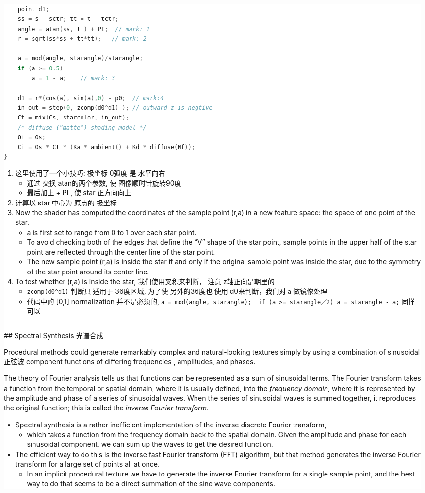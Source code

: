 ```c
	point d1;
	ss = s - sctr; tt = t - tctr;
	angle = atan(ss, tt) + PI;  // mark: 1
	r = sqrt(ss*ss + tt*tt);   // mark: 2

	a = mod(angle, starangle)/starangle; 
	if (a >= 0.5)
		a = 1 - a;    // mark: 3

	d1 = r*(cos(a), sin(a),0) - p0;  // mark:4
	in_out = step(0, zcomp(d0^d1) ); // outward z is negtive
	Ct = mix(Cs, starcolor, in_out);
	/* diffuse (“matte”) shading model */ 
	Oi = Os;
	Ci = Os * Ct * (Ka * ambient() + Kd * diffuse(Nf));		
}
```

 1. 这里使用了一个小技巧: 极坐标 0弧度 是 水平向右
 	- 通过 交换 atan的两个参数, 使 图像顺时针旋转90度
 	- 最后加上 + PI , 使 star 正方向向上
 2. 计算以 star 中心为 原点的 极坐标
 3. Now the shader has computed the coordinates of the sample point (r,a) in a new feature space: the space of one point of the star. 
 	- a is first set to range from 0 to 1 over each star point. 
 	- To avoid checking both of the edges that define the “V” shape of the star point, sample points in the upper half of the star point are reflected through the center line of the star point. 
 	- The new sample point (r,a) is inside the star if and only if the original sample point was inside the star, due to the symmetry of the star point around its center line.
 4. To test whether (r,a) is inside the star, 我们使用叉积来判断， 注意 z轴正向是朝里的
 	- `zcomp(d0^d1)` 判断只 适用于 36度区域, 为了使 另外的36度也 使用 d0来判断，我们对 `a` 做镜像处理
 	- 代码中的 [0,1] normalization 并不是必须的, `a = mod(angle, starangle);  if (a >= starangle／2) a = starangle - a;` 同样可以


<h2 id="5783f81ef8917c860636ac9d7d695102"></h2>
## Spectral Synthesis  光谱合成

Procedural methods could generate remarkably complex and natural-looking textures simply by using a combination of sinusoidal 正弦波 component functions of differing frequencies , amplitudes, and phases.

The theory of Fourier analysis tells us that functions can be represented as a sum of sinusoidal terms.  The Fourier transform takes a function from the temporal or spatial domain, where it is usually defined, into the *frequency domain*, where it is represented by the amplitude and phase of a series of sinusoidal waves.  When the series of sinusoidal waves is summed together, it reproduces the original function; this is called the *inverse Fourier transform*.

 - Spectral synthesis is a rather inefficient implementation of the inverse discrete Fourier transform, 
 	- which takes a function from the frequency domain back to the spatial domain.  Given the amplitude and phase for each sinusoidal component, we can sum up the waves to get the desired function. 
 - The efficient way to do this is the inverse fast Fourier transform (FFT) algorithm, but that method generates the inverse Fourier transform for a large set of points all at once.
  	- In an implicit procedural texture we have to generate the inverse Fourier transform for a single sample point, and the best way to do that seems to be a direct summation of the sine wave components.
